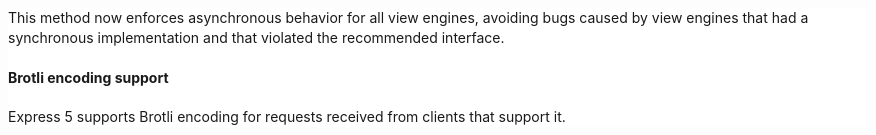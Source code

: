 This method now enforces asynchronous behavior for all view engines, avoiding bugs caused by view engines that had a synchronous implementation and that violated the recommended interface.

<h4 id="brotli-support">Brotli encoding support</h4>

Express 5 supports Brotli encoding for requests received from clients that support it.
